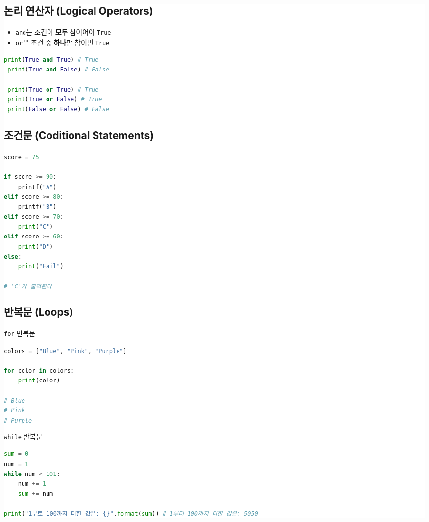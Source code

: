 ## 논리 연산자 (Logical Operators)

- `and`는 조건이 **모두** 참이어야 `True`
- `or`은 조건 중 **하나**만 참이면 `True`
  
```py
print(True and True) # True
 print(True and False) # False

 print(True or True) # True
 print(True or False) # True
 print(False or False) # False
```

## 조건문 (Coditional Statements)

```py
score = 75

if score >= 90:
    printf("A")
elif score >= 80:
    printf("B")
elif score >= 70:
    print("C")
elif score >= 60:
    print("D")
else:
    print("Fail")

# 'C'가 출력된다
```

## 반복문 (Loops)

`for` 반복문
```py
colors = ["Blue", "Pink", "Purple"]

for color in colors:
    print(color)

# Blue
# Pink
# Purple
```

`while` 반복문
```py
sum = 0
num = 1
while num < 101:
    num += 1
    sum += num

print("1부토 100까지 더한 값은: {}".format(sum)) # 1부터 100까지 더한 값은: 5050
```
